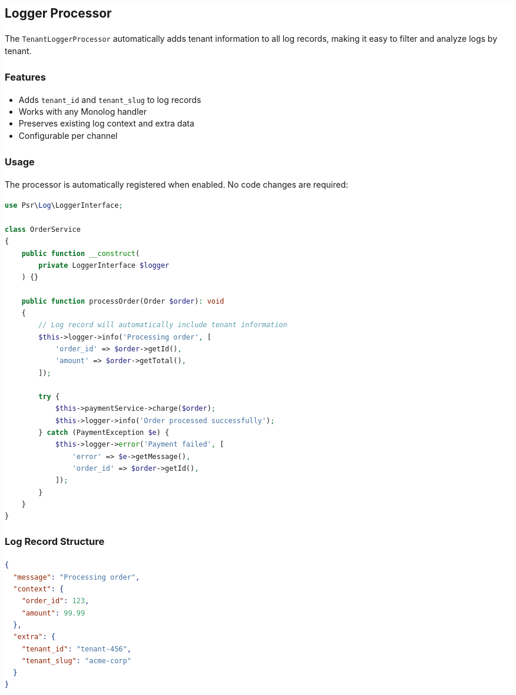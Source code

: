 ## Logger Processor

The `TenantLoggerProcessor` automatically adds tenant information to all log records, making it easy to filter and analyze logs by tenant.

### Features

- Adds `tenant_id` and `tenant_slug` to log records
- Works with any Monolog handler
- Preserves existing log context and extra data
- Configurable per channel

### Usage

The processor is automatically registered when enabled. No code changes are required:

```php
use Psr\Log\LoggerInterface;

class OrderService
{
    public function __construct(
        private LoggerInterface $logger
    ) {}

    public function processOrder(Order $order): void
    {
        // Log record will automatically include tenant information
        $this->logger->info('Processing order', [
            'order_id' => $order->getId(),
            'amount' => $order->getTotal(),
        ]);
        
        try {
            $this->paymentService->charge($order);
            $this->logger->info('Order processed successfully');
        } catch (PaymentException $e) {
            $this->logger->error('Payment failed', [
                'error' => $e->getMessage(),
                'order_id' => $order->getId(),
            ]);
        }
    }
}
```

### Log Record Structure

```json
{
  "message": "Processing order",
  "context": {
    "order_id": 123,
    "amount": 99.99
  },
  "extra": {
    "tenant_id": "tenant-456",
    "tenant_slug": "acme-corp"
  }
}
```
